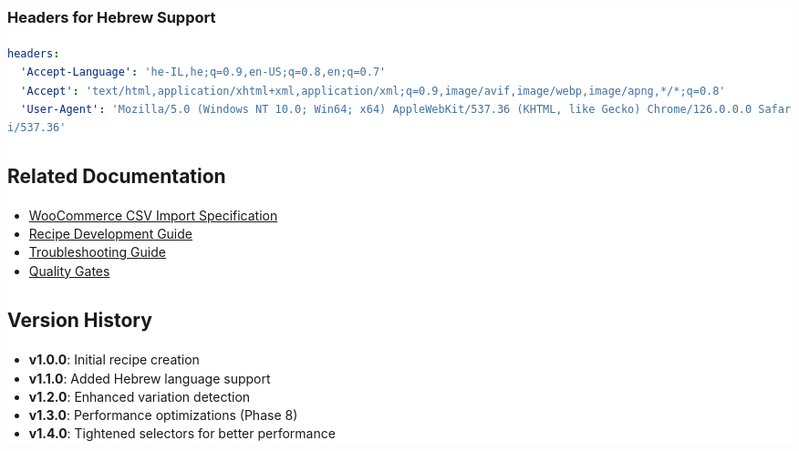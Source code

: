 ### Headers for Hebrew Support
```yaml
headers:
  'Accept-Language': 'he-IL,he;q=0.9,en-US;q=0.8,en;q=0.7'
  'Accept': 'text/html,application/xhtml+xml,application/xml;q=0.9,image/avif,image/webp,image/apng,*/*;q=0.8'
  'User-Agent': 'Mozilla/5.0 (Windows NT 10.0; Win64; x64) AppleWebKit/537.36 (KHTML, like Gecko) Chrome/126.0.0.0 Safari/537.36'
```

## Related Documentation

- [WooCommerce CSV Import Specification](../../woocommerce_csv_spec.md)
- [Recipe Development Guide](../RECIPES.md)
- [Troubleshooting Guide](../TROUBLESHOOTING.md)
- [Quality Gates](../QUALITY_GATES.md)

## Version History

- **v1.0.0**: Initial recipe creation
- **v1.1.0**: Added Hebrew language support
- **v1.2.0**: Enhanced variation detection
- **v1.3.0**: Performance optimizations (Phase 8)
- **v1.4.0**: Tightened selectors for better performance
